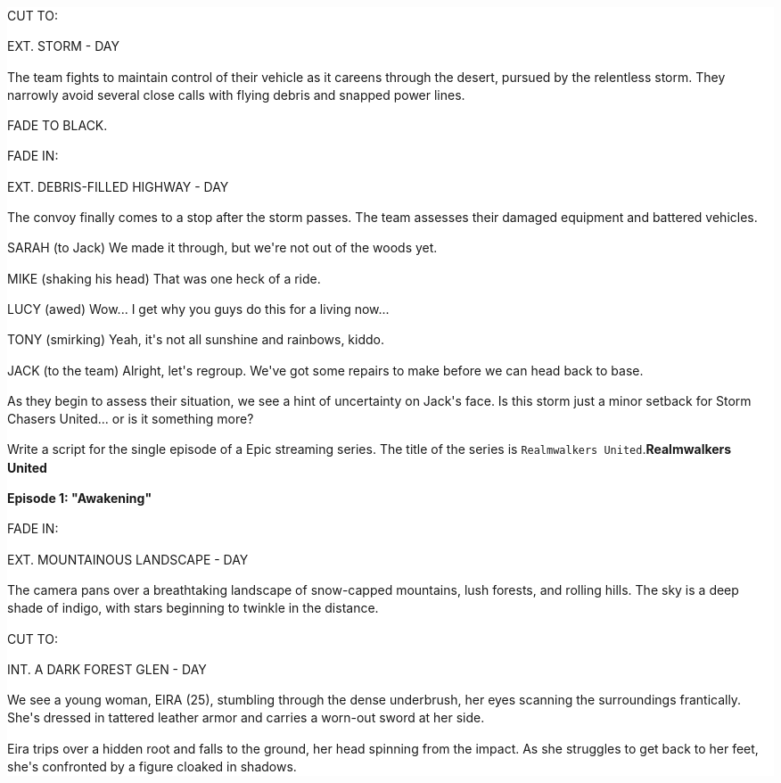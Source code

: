 CUT TO:

EXT. STORM - DAY

The team fights to maintain control of their vehicle as it careens through the desert, pursued by the relentless storm. They narrowly avoid several close calls with flying debris and snapped power lines.

FADE TO BLACK.

FADE IN:

EXT. DEBRIS-FILLED HIGHWAY - DAY

The convoy finally comes to a stop after the storm passes. The team assesses their damaged equipment and battered vehicles.

SARAH
(to Jack)
We made it through, but we're not out of the woods yet.

MIKE
(shaking his head)
That was one heck of a ride.

LUCY
(awed)
Wow... I get why you guys do this for a living now...

TONY
(smirking)
Yeah, it's not all sunshine and rainbows, kiddo.

JACK
(to the team)
Alright, let's regroup. We've got some repairs to make before we can head back to base.

As they begin to assess their situation, we see a hint of uncertainty on Jack's face. Is this storm just a minor setback for Storm Chasers United... or is it something more?<end>

Write a script for the single episode of a Epic streaming series. The title of the series is `Realmwalkers United`.<start>**Realmwalkers United**

**Episode 1: "Awakening"**

FADE IN:

EXT. MOUNTAINOUS LANDSCAPE - DAY

The camera pans over a breathtaking landscape of snow-capped mountains, lush forests, and rolling hills. The sky is a deep shade of indigo, with stars beginning to twinkle in the distance.

CUT TO:

INT. A DARK FOREST GLEN - DAY

We see a young woman, EIRA (25), stumbling through the dense underbrush, her eyes scanning the surroundings frantically. She's dressed in tattered leather armor and carries a worn-out sword at her side.

Eira trips over a hidden root and falls to the ground, her head spinning from the impact. As she struggles to get back to her feet, she's confronted by a figure cloaked in shadows.
